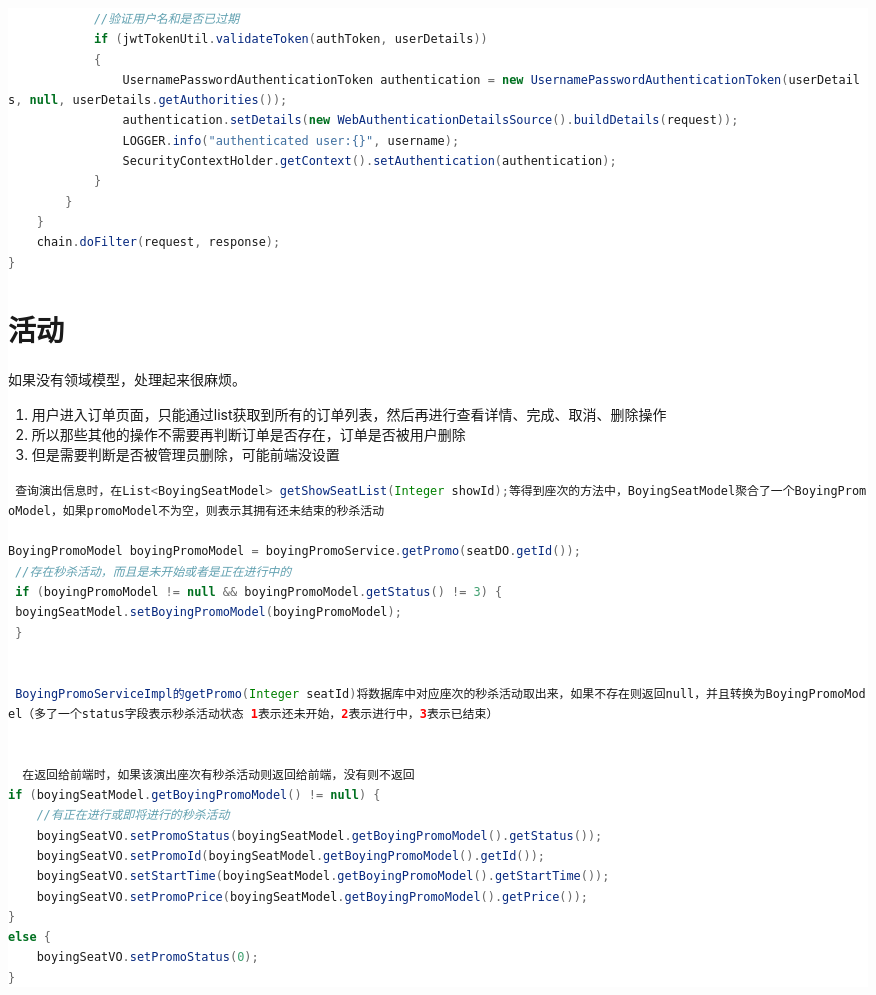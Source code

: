 ```java
            //验证用户名和是否已过期
            if (jwtTokenUtil.validateToken(authToken, userDetails))
            {
                UsernamePasswordAuthenticationToken authentication = new UsernamePasswordAuthenticationToken(userDetails, null, userDetails.getAuthorities());
                authentication.setDetails(new WebAuthenticationDetailsSource().buildDetails(request));
                LOGGER.info("authenticated user:{}", username);
                SecurityContextHolder.getContext().setAuthentication(authentication);
            }
        }
    }
    chain.doFilter(request, response);
}
```

# 活动

如果没有领域模型，处理起来很麻烦。





1. 用户进入订单页面，只能通过list获取到所有的订单列表，然后再进行查看详情、完成、取消、删除操作
2. 所以那些其他的操作不需要再判断订单是否存在，订单是否被用户删除
3. 但是需要判断是否被管理员删除，可能前端没设置





```java
 查询演出信息时，在List<BoyingSeatModel> getShowSeatList(Integer showId);等得到座次的方法中，BoyingSeatModel聚合了一个BoyingPromoModel，如果promoModel不为空，则表示其拥有还未结束的秒杀活动

BoyingPromoModel boyingPromoModel = boyingPromoService.getPromo(seatDO.getId());
 //存在秒杀活动，而且是未开始或者是正在进行中的
 if (boyingPromoModel != null && boyingPromoModel.getStatus() != 3) {
 boyingSeatModel.setBoyingPromoModel(boyingPromoModel);
 }
 
 
 BoyingPromoServiceImpl的getPromo(Integer seatId)将数据库中对应座次的秒杀活动取出来，如果不存在则返回null，并且转换为BoyingPromoModel（多了一个status字段表示秒杀活动状态 1表示还未开始，2表示进行中，3表示已结束）
 
 
  在返回给前端时，如果该演出座次有秒杀活动则返回给前端，没有则不返回
if (boyingSeatModel.getBoyingPromoModel() != null) {
	//有正在进行或即将进行的秒杀活动
	boyingSeatVO.setPromoStatus(boyingSeatModel.getBoyingPromoModel().getStatus());
    boyingSeatVO.setPromoId(boyingSeatModel.getBoyingPromoModel().getId());
    boyingSeatVO.setStartTime(boyingSeatModel.getBoyingPromoModel().getStartTime());
    boyingSeatVO.setPromoPrice(boyingSeatModel.getBoyingPromoModel().getPrice());
} 
else {
	boyingSeatVO.setPromoStatus(0);
}
```





